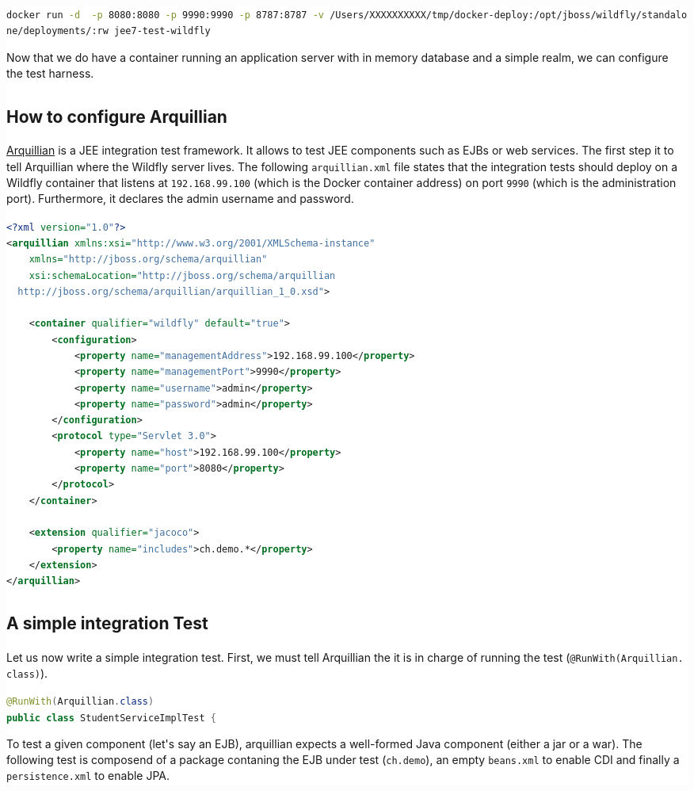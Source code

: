 ```bash
docker run -d  -p 8080:8080 -p 9990:9990 -p 8787:8787 -v /Users/XXXXXXXXXX/tmp/docker-deploy:/opt/jboss/wildfly/standalone/deployments/:rw jee7-test-wildfly
```

Now that we do have a container running an application server with in memory database and a simple realm, we can configure the test harness.

## How to configure Arquillian
[Arquillian](http://arquillian.org/) is a JEE integration test framework. It allows to test JEE components such as EJBs or web services.
The first step it to tell Arquillian where the Wildfly server lives. The following ``arquillian.xml`` file states that the integration tests should deploy on a Wildfly container that listens at ``192.168.99.100`` (which is the Docker container address) on port ``9990`` (which is the administration port). Furthermore, it declares the admin username and password. 


```xml
<?xml version="1.0"?>
<arquillian xmlns:xsi="http://www.w3.org/2001/XMLSchema-instance"
	xmlns="http://jboss.org/schema/arquillian"
	xsi:schemaLocation="http://jboss.org/schema/arquillian
  http://jboss.org/schema/arquillian/arquillian_1_0.xsd">

	<container qualifier="wildfly" default="true">
		<configuration>
			<property name="managementAddress">192.168.99.100</property>
			<property name="managementPort">9990</property>
			<property name="username">admin</property>
			<property name="password">admin</property>
		</configuration>
		<protocol type="Servlet 3.0">
			<property name="host">192.168.99.100</property>
			<property name="port">8080</property>
		</protocol>
	</container>

	<extension qualifier="jacoco">
		<property name="includes">ch.demo.*</property>
	</extension>
</arquillian>
```

## A simple integration Test

Let us now write a simple integration test. First, we must tell Arquillian the it is in charge of running the test (``@RunWith(Arquillian.class)``). 

```java
@RunWith(Arquillian.class)
public class StudentServiceImplTest {
```
To test a given component (let's say an EJB), arquillian expects a well-formed Java component (either a jar or a war).
The following test is composend of a package contaning the EJB under test (``ch.demo``), an empty ``beans.xml`` to enable CDI and finally a ``persistence.xml`` to enable JPA.
